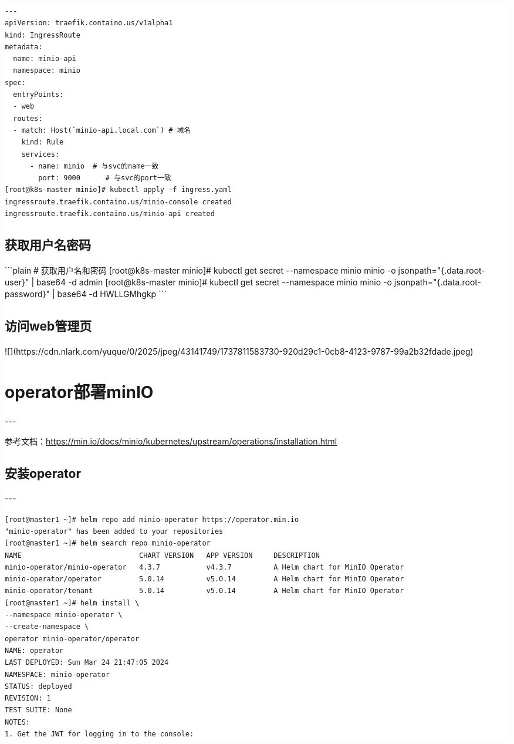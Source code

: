 ```plain
---
apiVersion: traefik.containo.us/v1alpha1
kind: IngressRoute
metadata:
  name: minio-api
  namespace: minio
spec:
  entryPoints:
  - web
  routes:
  - match: Host(`minio-api.local.com`) # 域名
    kind: Rule
    services:
      - name: minio  # 与svc的name一致
        port: 9000      # 与svc的port一致
[root@k8s-master minio]# kubectl apply -f ingress.yaml 
ingressroute.traefik.containo.us/minio-console created
ingressroute.traefik.containo.us/minio-api created
```

<h2 id="94d6e340"><font style="background-color:rgba(255, 255, 255, 0);">获取用户名密码</font></h2>
```plain
# 获取用户名和密码
[root@k8s-master minio]# kubectl get secret --namespace minio minio -o jsonpath="{.data.root-user}" | base64 -d
admin
[root@k8s-master minio]# kubectl get secret --namespace minio minio -o jsonpath="{.data.root-password}" | base64 -d
HWLLGMhgkp
```

<h2 id="218f27d6"><font style="background-color:rgba(255, 255, 255, 0);">访问web管理页</font></h2>
![](https://cdn.nlark.com/yuque/0/2025/jpeg/43141749/1737811583730-920d29c1-0cb8-4123-9787-99a2b32fdade.jpeg)

<h1 id="c34d22c4"><font style="background-color:rgba(255, 255, 255, 0);">operator部署minIO</font></h1>
---

<font style="background-color:rgba(255, 255, 255, 0);">参考文档：</font>[<font style="background-color:rgba(255, 255, 255, 0);">https://min.io/docs/minio/kubernetes/upstream/operations/installation.html</font>](https://min.io/docs/minio/kubernetes/upstream/operations/installation.html)

<h2 id="5ef4b236"><font style="background-color:rgba(255, 255, 255, 0);">安装operator</font></h2>
---

```plain
[root@master1 ~]# helm repo add minio-operator https://operator.min.io
"minio-operator" has been added to your repositories
[root@master1 ~]# helm search repo minio-operator
NAME                            CHART VERSION   APP VERSION     DESCRIPTION                    
minio-operator/minio-operator   4.3.7           v4.3.7          A Helm chart for MinIO Operator
minio-operator/operator         5.0.14          v5.0.14         A Helm chart for MinIO Operator
minio-operator/tenant           5.0.14          v5.0.14         A Helm chart for MinIO Operator
[root@master1 ~]# helm install \
--namespace minio-operator \
--create-namespace \
operator minio-operator/operator
NAME: operator
LAST DEPLOYED: Sun Mar 24 21:47:05 2024
NAMESPACE: minio-operator
STATUS: deployed
REVISION: 1
TEST SUITE: None
NOTES:
1. Get the JWT for logging in to the console:
```